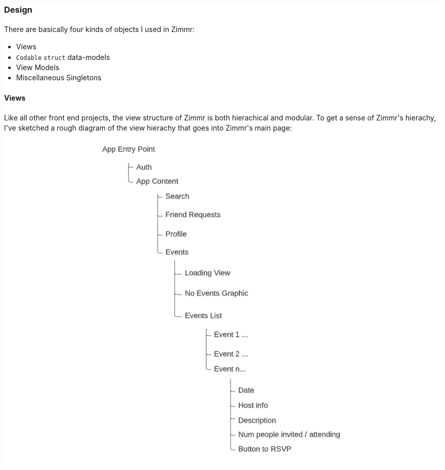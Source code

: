 

### Design

There are basically four kinds of objects I used in Zimmr:

* Views
* `Codable` `struct` data-models
* View Models
* Miscellaneous Singletons


#### Views

Like all other front end projects, the view structure of Zimmr is both hierachical and modular. To get a sense of Zimmr's hierachy, I've sketched a rough diagram of the view hierachy that goes into Zimmr's main page:

<p align="center">
  <img src="https://github.com/sorensenj50/zimmrApp/blob/9336aac77d6889cd68d0142ed7cb0d3132dee9b9/readmedocs/Screen%20Shot%202022-01-31%20at%2012.59.51%20PM.png" alt="drawing" width="500"/>
</p>
